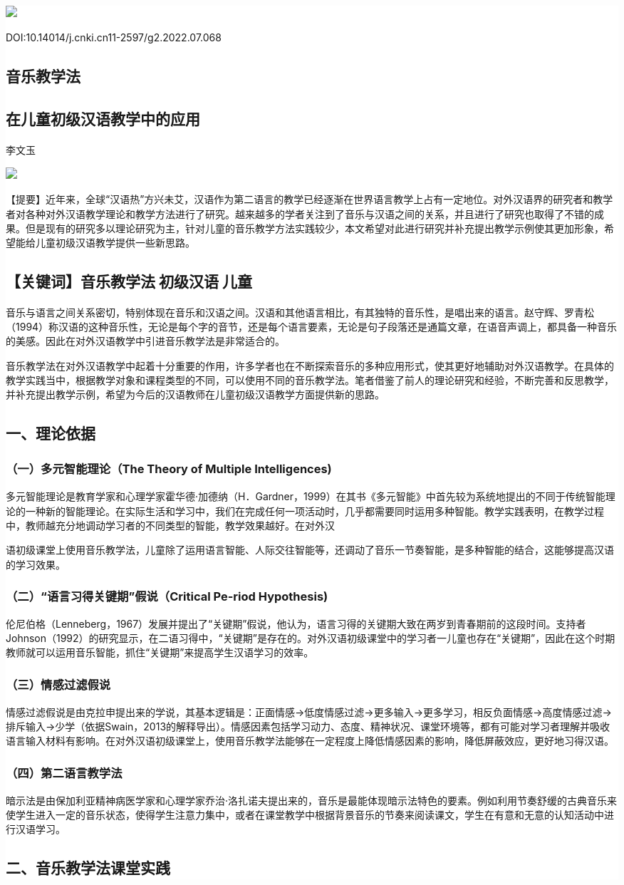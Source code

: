 
![](https://textin-image-store-1303028177.cos.ap-shanghai.myqcloud.com/external/24c7aeae4e8950c5)

DOI:10.14014/j.cnki.cn11-2597/g2.2022.07.068

## 音乐教学法

## 在儿童初级汉语教学中的应用

李文玉


![](https://textin-image-store-1303028177.cos.ap-shanghai.myqcloud.com/external/749981afc551bd37)

【提要】近年来，全球“汉语热”方兴未艾，汉语作为第二语言的教学已经逐渐在世界语言教学上占有一定地位。对外汉语界的研究者和教学者对各种对外汉语教学理论和教学方法进行了研究。越来越多的学者关注到了音乐与汉语之间的关系，并且进行了研究也取得了不错的成果。但是现有的研究多以理论研究为主，针对儿童的音乐教学方法实践较少，本文希望对此进行研究并补充提出教学示例使其更加形象，希望能给儿童初级汉语教学提供一些新思路。

## 【关键词】音乐教学法 初级汉语 儿童

音乐与语言之间关系密切，特别体现在音乐和汉语之间。汉语和其他语言相比，有其独特的音乐性，是唱出来的语言。赵守辉、罗青松（1994）称汉语的这种音乐性，无论是每个字的音节，还是每个语言要素，无论是句子段落还是通篇文章，在语音声调上，都具备一种音乐的美感。因此在对外汉语教学中引进音乐教学法是非常适合的。

音乐教学法在对外汉语教学中起着十分重要的作用，许多学者也在不断探索音乐的多种应用形式，使其更好地辅助对外汉语教学。在具体的教学实践当中，根据教学对象和课程类型的不同，可以使用不同的音乐教学法。笔者借鉴了前人的理论研究和经验，不断完善和反思教学，并补充提出教学示例，希望为今后的汉语教师在儿童初级汉语教学方面提供新的思路。

## 一、理论依据

### （一）多元智能理论（The Theory of Multiple Intelligences)

多元智能理论是教育学家和心理学家霍华德·加德纳（H．Gardner，1999）在其书《多元智能》中首先较为系统地提出的不同于传统智能理论的一种新的智能理论。在实际生活和学习中，我们在完成任何一项活动时，几乎都需要同时运用多种智能。教学实践表明，在教学过程中，教师越充分地调动学习者的不同类型的智能，教学效果越好。在对外汉

语初级课堂上使用音乐教学法，儿童除了运用语言智能、人际交往智能等，还调动了音乐一节奏智能，是多种智能的结合，这能够提高汉语的学习效果。

### （二）“语言习得关键期”假说（Critical Pe-riod Hypothesis)

伦尼伯格（Lenneberg，1967）发展并提出了“关键期”假说，他认为，语言习得的关键期大致在两岁到青春期前的这段时间。支持者Johnson（1992）的研究显示，在二语习得中，“关键期”是存在的。对外汉语初级课堂中的学习者一儿童也存在“关键期”，因此在这个时期教师就可以运用音乐智能，抓住“关键期”来提高学生汉语学习的效率。

### （三）情感过滤假说

情感过滤假说是由克拉申提出来的学说，其基本逻辑是：正面情感→低度情感过滤→更多输入→更多学习，相反负面情感→高度情感过滤→排斥输入→少学（依据Swain，2013的解释导出）。情感因素包括学习动力、态度、精神状况、课堂环境等，都有可能对学习者理解并吸收语言输入材料有影响。在对外汉语初级课堂上，使用音乐教学法能够在一定程度上降低情感因素的影响，降低屏蔽效应，更好地习得汉语。

### （四）第二语言教学法

暗示法是由保加利亚精神病医学家和心理学家乔治·洛扎诺夫提出来的，音乐是最能体现暗示法特色的要素。例如利用节奏舒缓的古典音乐来使学生进入一定的音乐状态，使得学生注意力集中，或者在课堂教学中根据背景音乐的节奏来阅读课文，学生在有意和无意的认知活动中进行汉语学习。

## 二、音乐教学法课堂实践
